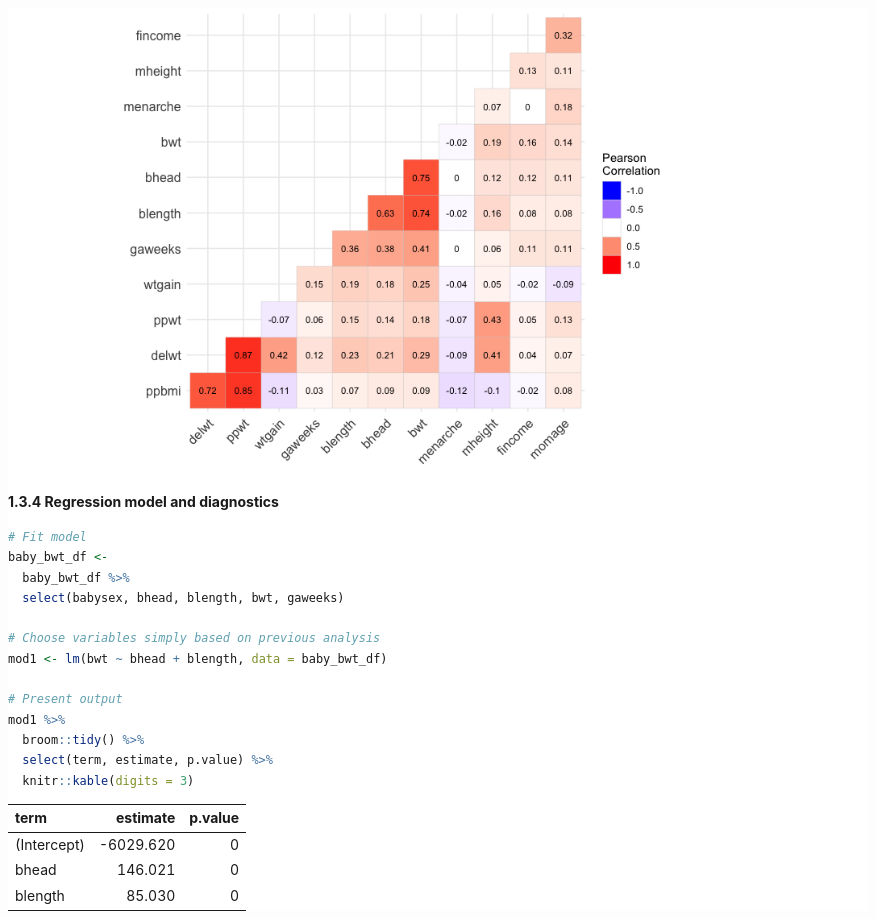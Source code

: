 <img src="p8105_hw6_qw2331_files/figure-gfm/unnamed-chunk-5-1.png" width="90%" />

**1.3.4 Regression model and diagnostics**

``` r
# Fit model
baby_bwt_df <- 
  baby_bwt_df %>% 
  select(babysex, bhead, blength, bwt, gaweeks)

# Choose variables simply based on previous analysis
mod1 <- lm(bwt ~ bhead + blength, data = baby_bwt_df)

# Present output
mod1 %>% 
  broom::tidy() %>% 
  select(term, estimate, p.value) %>% 
  knitr::kable(digits = 3)
```

| term        |  estimate | p.value |
|:------------|----------:|--------:|
| (Intercept) | -6029.620 |       0 |
| bhead       |   146.021 |       0 |
| blength     |    85.030 |       0 |
